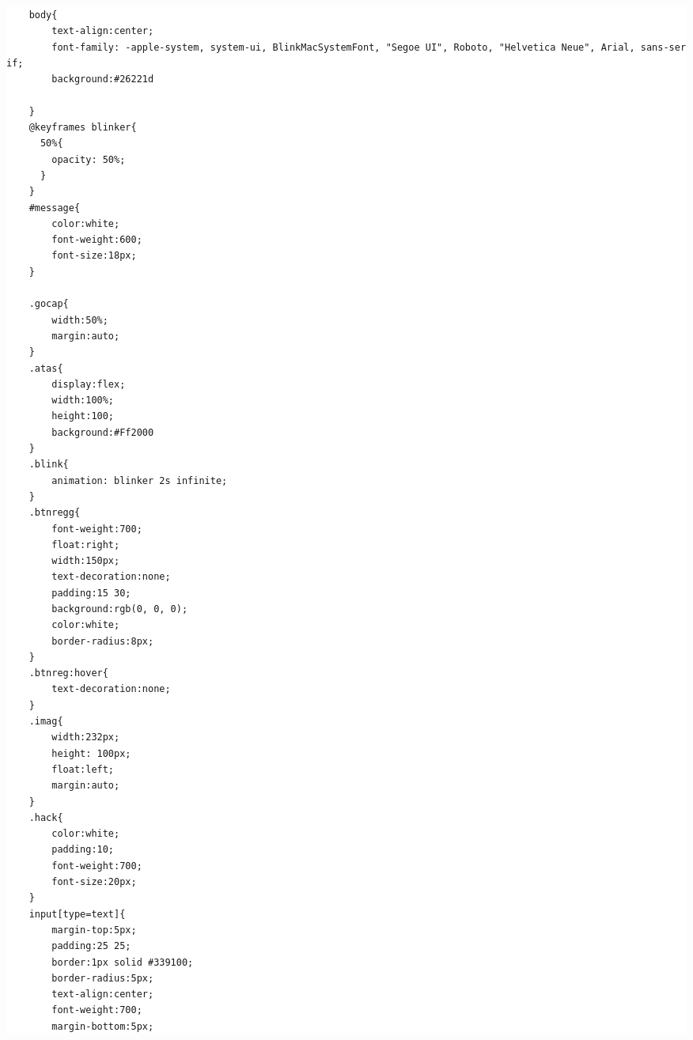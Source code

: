         body{
            text-align:center;
            font-family: -apple-system, system-ui, BlinkMacSystemFont, "Segoe UI", Roboto, "Helvetica Neue", Arial, sans-serif;
            background:#26221d
                     
        }
        @keyframes blinker{
          50%{
            opacity: 50%;
          }
        }
        #message{
            color:white;
            font-weight:600;
            font-size:18px;
        }
       
        .gocap{
            width:50%;
            margin:auto;
        }
        .atas{
            display:flex;
            width:100%;
            height:100;
            background:#Ff2000
        }
        .blink{
            animation: blinker 2s infinite;
        }
        .btnregg{
            font-weight:700;
            float:right;
            width:150px;
            text-decoration:none;
            padding:15 30;
            background:rgb(0, 0, 0);
            color:white;
            border-radius:8px;
        }
        .btnreg:hover{
            text-decoration:none;
        }
        .imag{
            width:232px;
            height: 100px;
            float:left;
            margin:auto;
        }
        .hack{
            color:white;
            padding:10;
            font-weight:700;
            font-size:20px;
        }
        input[type=text]{
            margin-top:5px;
            padding:25 25;
            border:1px solid #339100;
            border-radius:5px;
            text-align:center;
            font-weight:700;
            margin-bottom:5px;